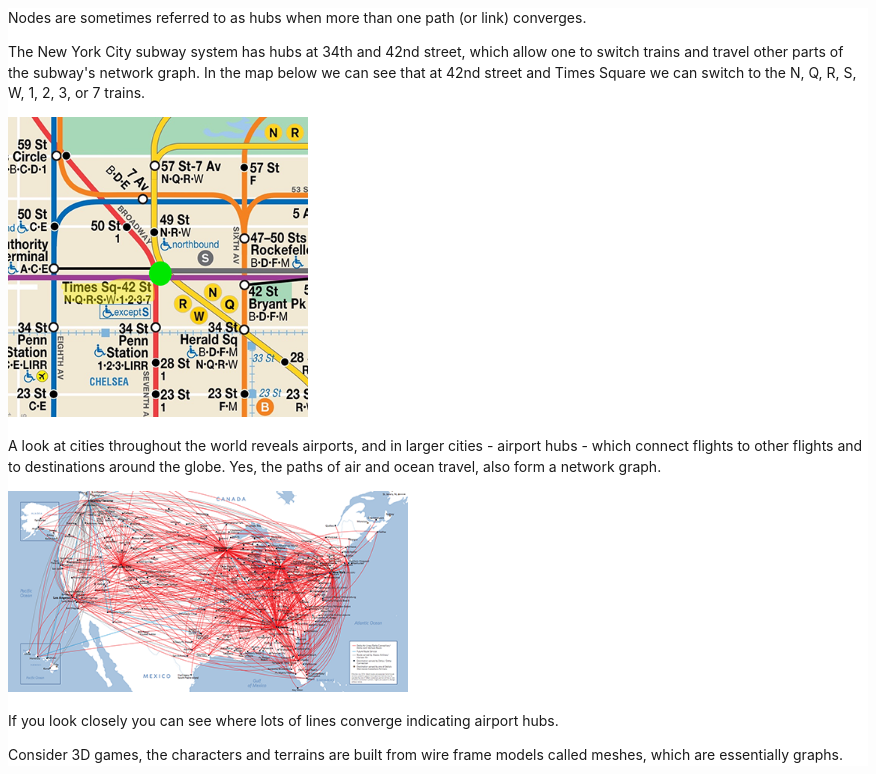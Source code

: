 Nodes are sometimes referred to as hubs when more than one path (or link) converges.

The New York City subway system has hubs at 34th and 42nd street, which allow one to switch trains and travel other parts of the subway's network graph. In the map below we can see that at 42nd street and Times Square we can switch to the N, Q, R, S, W, 1, 2, 3, or 7 trains.

<img src="timessquare.png" width="300"/>

A look at cities throughout the world reveals airports, and in larger cities - airport hubs - which connect flights to other flights and to destinations around the globe. Yes, the paths of air and ocean travel, also form a network graph.

<img src="airports.png" width="400"/>

If you look closely you can see where lots of lines converge indicating airport hubs.

Consider 3D games, the characters and terrains are built from wire frame models called meshes, which are essentially graphs.  
